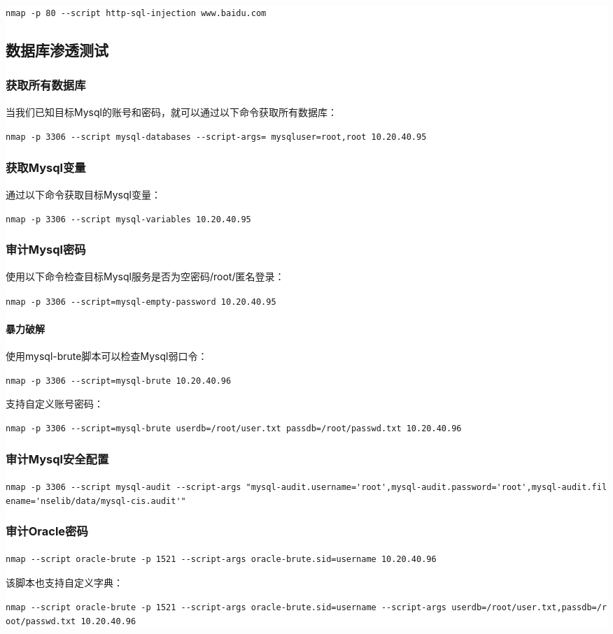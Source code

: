 `nmap -p 80 --script http-sql-injection www.baidu.com`









## 数据库渗透测试



### 获取所有数据库

当我们已知目标Mysql的账号和密码，就可以通过以下命令获取所有数据库：

`nmap -p 3306 --script mysql-databases --script-args= mysqluser=root,root 10.20.40.95`



### 获取Mysql变量

通过以下命令获取目标Mysql变量：

`nmap -p 3306 --script mysql-variables 10.20.40.95`



### 审计Mysql密码

使用以下命令检查目标Mysql服务是否为空密码/root/匿名登录：

`nmap -p 3306 --script=mysql-empty-password 10.20.40.95`

#### 暴力破解

使用mysql-brute脚本可以检查Mysql弱口令：

`nmap -p 3306 --script=mysql-brute 10.20.40.96`

支持自定义账号密码：

`nmap -p 3306 --script=mysql-brute userdb=/root/user.txt passdb=/root/passwd.txt 10.20.40.96`



### 审计Mysql安全配置

`nmap -p 3306 --script mysql-audit --script-args "mysql-audit.username='root',mysql-audit.password='root',mysql-audit.filename='nselib/data/mysql-cis.audit'"`



### 审计Oracle密码

`nmap --script oracle-brute -p 1521 --script-args oracle-brute.sid=username 10.20.40.96`

该脚本也支持自定义字典：

`nmap --script oracle-brute -p 1521 --script-args oracle-brute.sid=username --script-args userdb=/root/user.txt,passdb=/root/passwd.txt 10.20.40.96`
